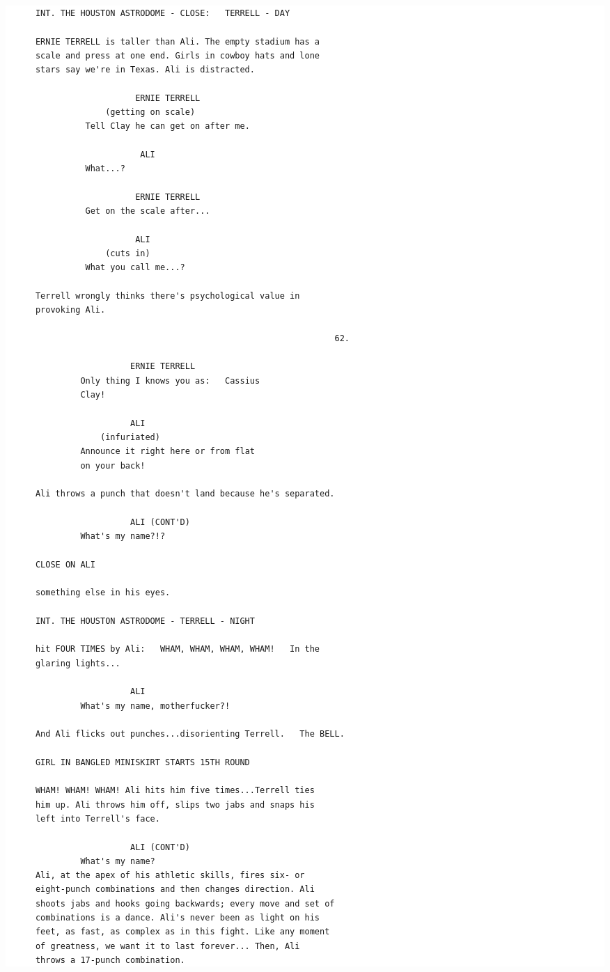           INT. THE HOUSTON ASTRODOME - CLOSE:   TERRELL - DAY
          
          ERNIE TERRELL is taller than Ali. The empty stadium has a
          scale and press at one end. Girls in cowboy hats and lone
          stars say we're in Texas. Ali is distracted.
          
                              ERNIE TERRELL
                        (getting on scale)
                    Tell Clay he can get on after me.
          
                               ALI
                    What...?
          
                              ERNIE TERRELL
                    Get on the scale after...
          
                              ALI
                        (cuts in)
                    What you call me...?
          
          Terrell wrongly thinks there's psychological value in
          provoking Ali.
          
                                                                      62.
          
                             ERNIE TERRELL
                   Only thing I knows you as:   Cassius
                   Clay!
          
                             ALI
                       (infuriated)
                   Announce it right here or from flat
                   on your back!
          
          Ali throws a punch that doesn't land because he's separated.
          
                             ALI (CONT'D)
                   What's my name?!?
          
          CLOSE ON ALI
          
          something else in his eyes.
          
          INT. THE HOUSTON ASTRODOME - TERRELL - NIGHT
          
          hit FOUR TIMES by Ali:   WHAM, WHAM, WHAM, WHAM!   In the
          glaring lights...
          
                             ALI
                   What's my name, motherfucker?!
          
          And Ali flicks out punches...disorienting Terrell.   The BELL.
          
          GIRL IN BANGLED MINISKIRT STARTS 15TH ROUND
          
          WHAM! WHAM! WHAM! Ali hits him five times...Terrell ties
          him up. Ali throws him off, slips two jabs and snaps his
          left into Terrell's face.
          
                             ALI (CONT'D)
                   What's my name?
          Ali, at the apex of his athletic skills, fires six- or
          eight-punch combinations and then changes direction. Ali
          shoots jabs and hooks going backwards; every move and set of
          combinations is a dance. Ali's never been as light on his
          feet, as fast, as complex as in this fight. Like any moment
          of greatness, we want it to last forever... Then, Ali
          throws a 17-punch combination.
          